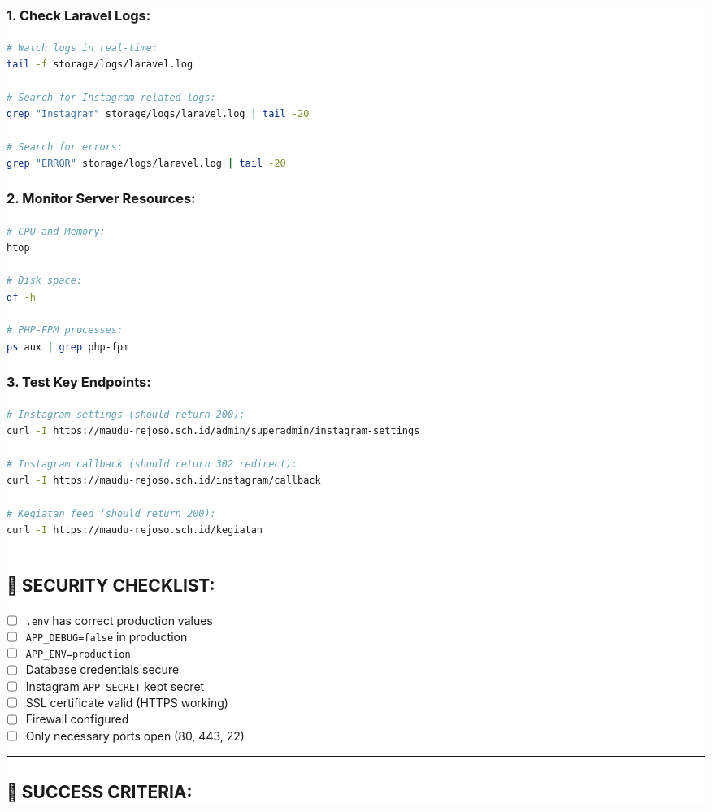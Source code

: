### **1. Check Laravel Logs:**
```bash
# Watch logs in real-time:
tail -f storage/logs/laravel.log

# Search for Instagram-related logs:
grep "Instagram" storage/logs/laravel.log | tail -20

# Search for errors:
grep "ERROR" storage/logs/laravel.log | tail -20
```

### **2. Monitor Server Resources:**
```bash
# CPU and Memory:
htop

# Disk space:
df -h

# PHP-FPM processes:
ps aux | grep php-fpm
```

### **3. Test Key Endpoints:**
```bash
# Instagram settings (should return 200):
curl -I https://maudu-rejoso.sch.id/admin/superadmin/instagram-settings

# Instagram callback (should return 302 redirect):
curl -I https://maudu-rejoso.sch.id/instagram/callback

# Kegiatan feed (should return 200):
curl -I https://maudu-rejoso.sch.id/kegiatan
```

---

## 🔐 **SECURITY CHECKLIST:**

- [ ] `.env` has correct production values
- [ ] `APP_DEBUG=false` in production
- [ ] `APP_ENV=production`
- [ ] Database credentials secure
- [ ] Instagram `APP_SECRET` kept secret
- [ ] SSL certificate valid (HTTPS working)
- [ ] Firewall configured
- [ ] Only necessary ports open (80, 443, 22)

---

## 🎉 **SUCCESS CRITERIA:**
